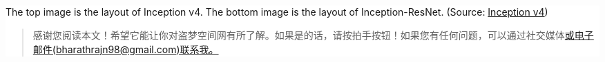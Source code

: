 The top image is the layout of Inception v4\. The bottom image is the layout of Inception-ResNet. (Source: [Inception v4](https://arxiv.org/pdf/1602.07261.pdf))

> 感谢您阅读本文！希望它能让你对盗梦空间网有所了解。如果是的话，请按拍手按钮！如果您有任何问题，可以通过社交媒体[或电子邮件(bharathrajn98@gmail.com)联系我。](https://thatbrguy.github.io/)